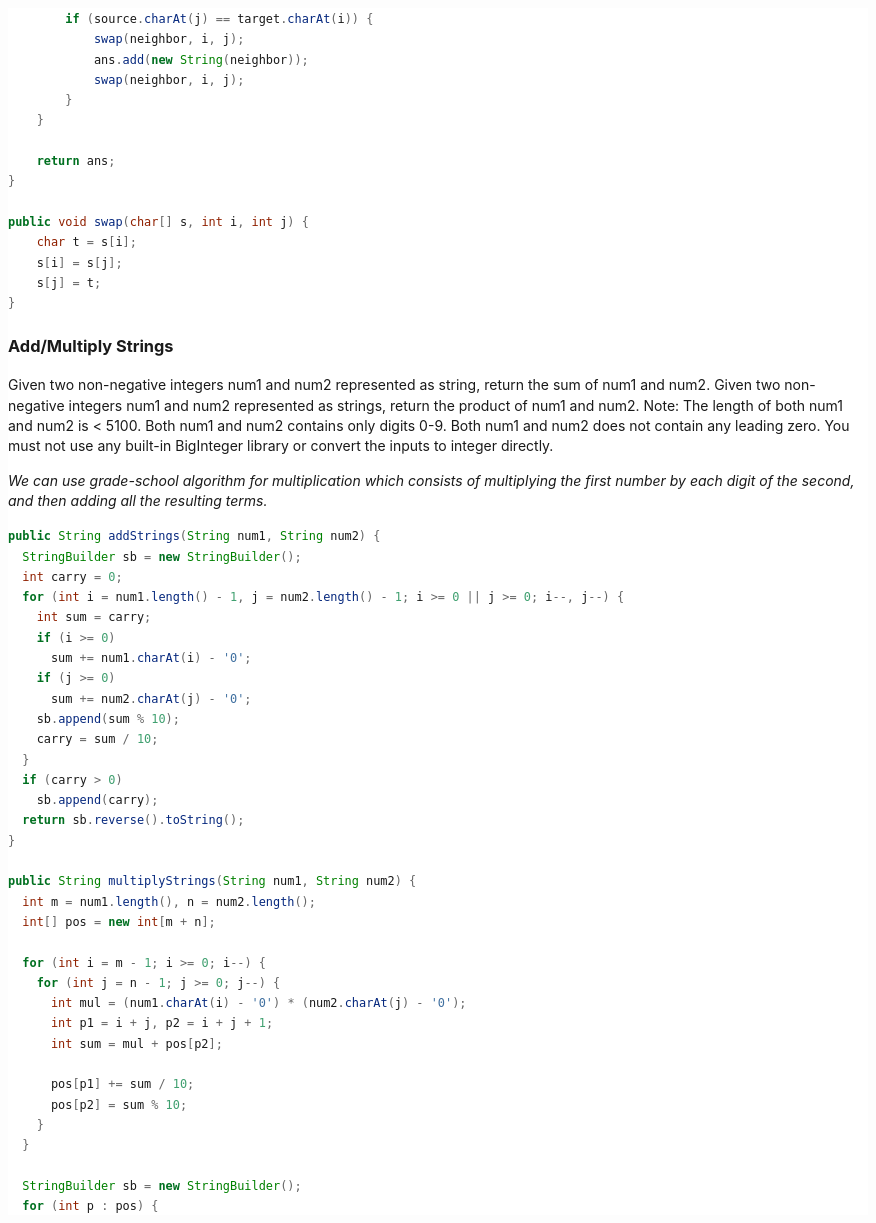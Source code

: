 ```java
        if (source.charAt(j) == target.charAt(i)) {
            swap(neighbor, i, j);
            ans.add(new String(neighbor));
            swap(neighbor, i, j);
        }
    }

    return ans;
}

public void swap(char[] s, int i, int j) {
    char t = s[i];
    s[i] = s[j];
    s[j] = t;
}
```

### Add/Multiply Strings

Given two non-negative integers num1 and num2 represented as string, return the sum of num1 and num2.
Given two non-negative integers num1 and num2 represented as strings, return the product of num1 and num2. Note: The length of both num1 and num2 is < 5100. Both num1 and num2 contains only digits 0-9. Both num1 and num2 does not contain any leading zero. You must not use any built-in BigInteger library or convert the inputs to integer directly.

_We can use grade-school algorithm for multiplication which consists of multiplying the first number by each digit of the second, and then adding all the resulting terms._

```java
public String addStrings(String num1, String num2) {
  StringBuilder sb = new StringBuilder();
  int carry = 0;
  for (int i = num1.length() - 1, j = num2.length() - 1; i >= 0 || j >= 0; i--, j--) {
    int sum = carry;
    if (i >= 0)
      sum += num1.charAt(i) - '0';
    if (j >= 0)
      sum += num2.charAt(j) - '0';
    sb.append(sum % 10);
    carry = sum / 10;
  }
  if (carry > 0)
    sb.append(carry);
  return sb.reverse().toString();
}

public String multiplyStrings(String num1, String num2) {
  int m = num1.length(), n = num2.length();
  int[] pos = new int[m + n];

  for (int i = m - 1; i >= 0; i--) {
    for (int j = n - 1; j >= 0; j--) {
      int mul = (num1.charAt(i) - '0') * (num2.charAt(j) - '0');
      int p1 = i + j, p2 = i + j + 1;
      int sum = mul + pos[p2];

      pos[p1] += sum / 10;
      pos[p2] = sum % 10;
    }
  }

  StringBuilder sb = new StringBuilder();
  for (int p : pos) {
```
